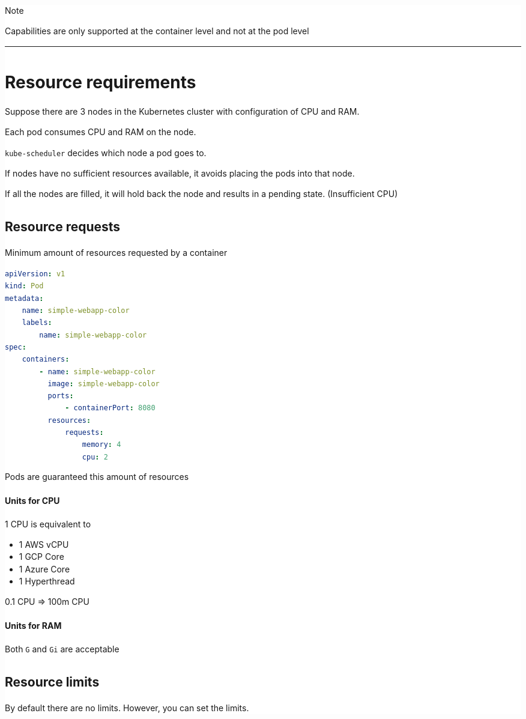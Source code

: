>[!note]
>Capabilities are only supported at the container level and not at the pod level

---

# Resource requirements
Suppose there are 3 nodes in the Kubernetes cluster with configuration of CPU and RAM.

Each pod consumes CPU and RAM on the node.

`kube-scheduler` decides which node a pod goes to.

If nodes have no sufficient resources available, it avoids placing the pods into that node.

If all the nodes are filled, it will hold back the node and results in a pending state. (Insufficient CPU)

## Resource requests
Minimum amount of resources requested by a container

```yaml
apiVersion: v1
kind: Pod
metadata:
	name: simple-webapp-color
	labels:
		name: simple-webapp-color
spec:
	containers:
		- name: simple-webapp-color
		  image: simple-webapp-color
		  ports:
			  - containerPort: 8080
		  resources:
			  requests:
				  memory: 4
				  cpu: 2
```

Pods are guaranteed this amount of resources

#### Units for CPU
1 CPU is equivalent to
- 1 AWS vCPU
- 1 GCP Core
- 1 Azure Core
- 1 Hyperthread

0.1 CPU => 100m CPU

#### Units for RAM
Both `G` and `Gi` are acceptable

## Resource limits
By default there are no limits. However, you can set the limits. 
